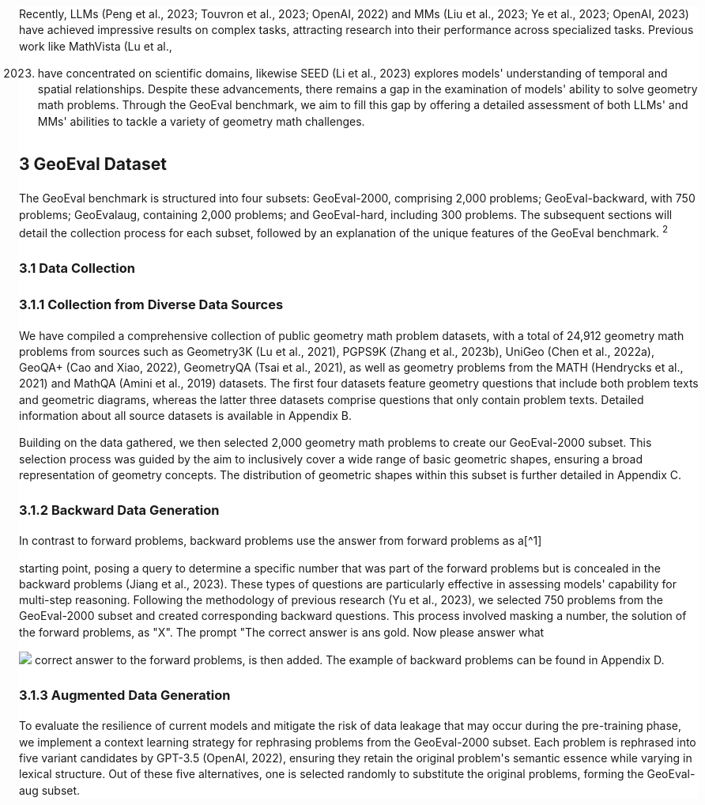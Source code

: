 Recently, LLMs (Peng et al., 2023; Touvron et al., 2023; OpenAI, 2022) and MMs (Liu et al., 2023; Ye et al., 2023; OpenAI, 2023) have achieved impressive results on complex tasks, attracting research into their performance across specialized tasks. Previous work like MathVista (Lu et al.,

2023) have concentrated on scientific domains, likewise SEED (Li et al., 2023) explores models' understanding of temporal and spatial relationships. Despite these advancements, there remains a gap in the examination of models' ability to solve geometry math problems. Through the GeoEval benchmark, we aim to fill this gap by offering a detailed assessment of both LLMs' and MMs' abilities to tackle a variety of geometry math challenges.

## 3 GeoEval Dataset

The GeoEval benchmark is structured into four subsets: GeoEval-2000, comprising 2,000 problems; GeoEval-backward, with 750 problems; GeoEvalaug, containing 2,000 problems; and GeoEval-hard, including 300 problems. The subsequent sections will detail the collection process for each subset, followed by an explanation of the unique features of the GeoEval benchmark. ${ }^{2}$

### 3.1 Data Collection

### 3.1.1 Collection from Diverse Data Sources

We have compiled a comprehensive collection of public geometry math problem datasets, with a total of 24,912 geometry math problems from sources such as Geometry3K (Lu et al., 2021), PGPS9K (Zhang et al., 2023b), UniGeo (Chen et al., 2022a), GeoQA+ (Cao and Xiao, 2022), GeometryQA (Tsai et al., 2021), as well as geometry problems from the MATH (Hendrycks et al., 2021) and MathQA (Amini et al., 2019) datasets. The first four datasets feature geometry questions that include both problem texts and geometric diagrams, whereas the latter three datasets comprise questions that only contain problem texts. Detailed information about all source datasets is available in Appendix B.

Building on the data gathered, we then selected 2,000 geometry math problems to create our GeoEval-2000 subset. This selection process was guided by the aim to inclusively cover a wide range of basic geometric shapes, ensuring a broad representation of geometry concepts. The distribution of geometric shapes within this subset is further detailed in Appendix C.

### 3.1.2 Backward Data Generation

In contrast to forward problems, backward problems use the answer from forward problems as a[^1]

starting point, posing a query to determine a specific number that was part of the forward problems but is concealed in the backward problems (Jiang et al., 2023). These types of questions are particularly effective in assessing models' capability for multi-step reasoning. Following the methodology of previous research (Yu et al., 2023), we selected 750 problems from the GeoEval-2000 subset and created corresponding backward questions. This process involved masking a number, the solution of the forward problems, as "X". The prompt "The correct answer is ans gold. Now please answer what

![](https://cdn.mathpix.com/cropped/2024_06_04_45a23ed65568ec01c6a4g-03.jpg?height=55&width=774&top_left_y=812&top_left_x=1052)
correct answer to the forward problems, is then added. The example of backward problems can be found in Appendix D.

### 3.1.3 Augmented Data Generation

To evaluate the resilience of current models and mitigate the risk of data leakage that may occur during the pre-training phase, we implement a context learning strategy for rephrasing problems from the GeoEval-2000 subset. Each problem is rephrased into five variant candidates by GPT-3.5 (OpenAI, 2022), ensuring they retain the original problem's semantic essence while varying in lexical structure. Out of these five alternatives, one is selected randomly to substitute the original problems, forming the GeoEval-aug subset.
